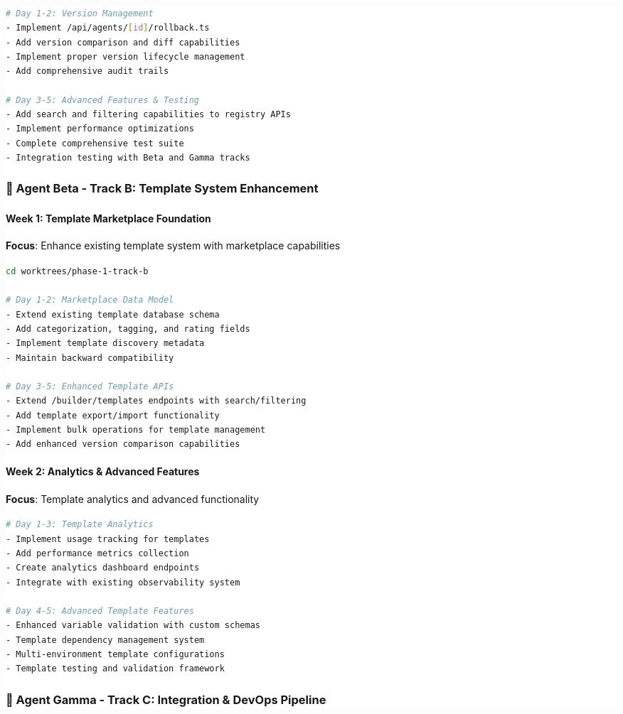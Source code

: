 ```bash
# Day 1-2: Version Management
- Implement /api/agents/[id]/rollback.ts
- Add version comparison and diff capabilities
- Implement proper version lifecycle management
- Add comprehensive audit trails

# Day 3-5: Advanced Features & Testing
- Add search and filtering capabilities to registry APIs
- Implement performance optimizations
- Complete comprehensive test suite
- Integration testing with Beta and Gamma tracks
```

### 🤖 Agent Beta - Track B: Template System Enhancement

#### Week 1: Template Marketplace Foundation
**Focus**: Enhance existing template system with marketplace capabilities

```bash
cd worktrees/phase-1-track-b

# Day 1-2: Marketplace Data Model
- Extend existing template database schema
- Add categorization, tagging, and rating fields
- Implement template discovery metadata
- Maintain backward compatibility

# Day 3-5: Enhanced Template APIs
- Extend /builder/templates endpoints with search/filtering
- Add template export/import functionality
- Implement bulk operations for template management
- Add enhanced version comparison capabilities
```

#### Week 2: Analytics & Advanced Features
**Focus**: Template analytics and advanced functionality

```bash
# Day 1-3: Template Analytics
- Implement usage tracking for templates
- Add performance metrics collection
- Create analytics dashboard endpoints
- Integrate with existing observability system

# Day 4-5: Advanced Template Features
- Enhanced variable validation with custom schemas
- Template dependency management system
- Multi-environment template configurations
- Template testing and validation framework
```

### 🤖 Agent Gamma - Track C: Integration & DevOps Pipeline

